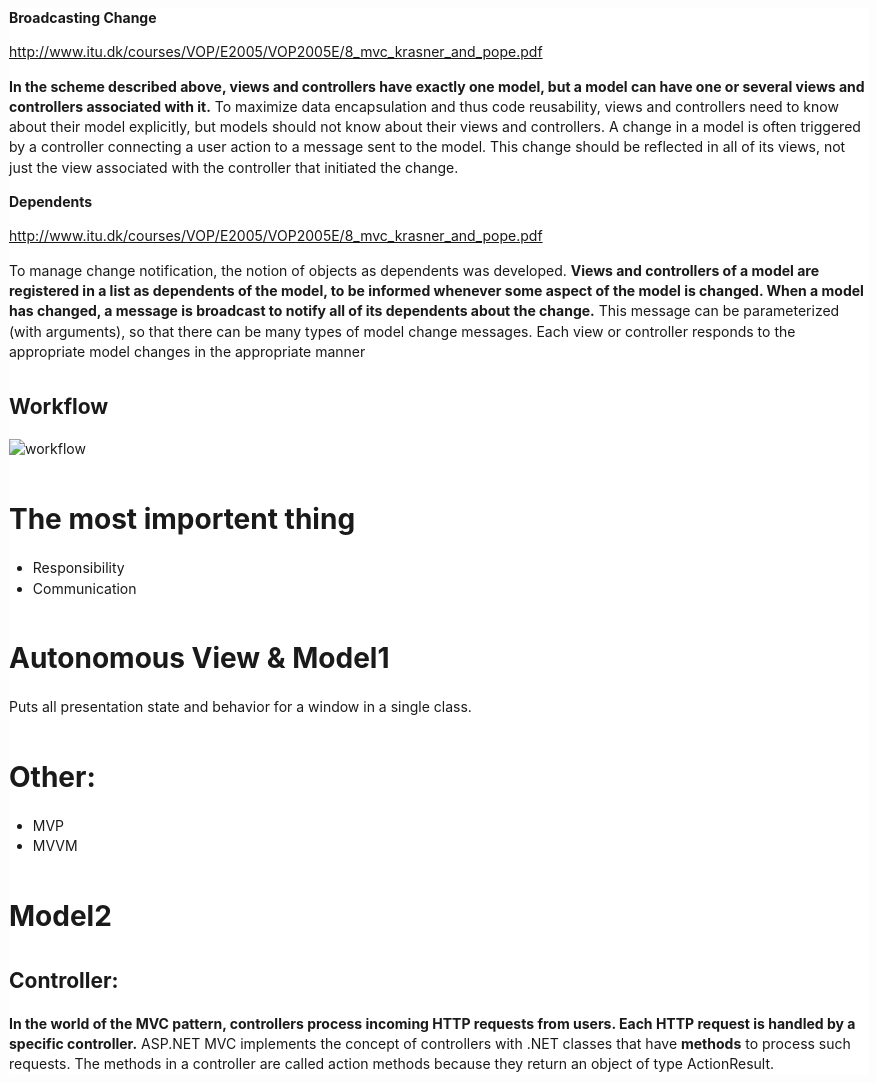 **Broadcasting Change**

http://www.itu.dk/courses/VOP/E2005/VOP2005E/8_mvc_krasner_and_pope.pdf

**In the scheme described above, views and controllers have exactly one model, but a model can 
have one or several views and controllers associated with it.** To maximize data encapsulation and 
thus code reusability, views and controllers need to know about their model explicitly, but models 
should not know about their views and controllers.
A change in a model is often triggered by a controller connecting a user action to a message sent 
to the model. This change should be reflected in all of its views, not just the view associated with 
the controller that initiated the change.

**Dependents**

http://www.itu.dk/courses/VOP/E2005/VOP2005E/8_mvc_krasner_and_pope.pdf

To manage change notification, the notion of objects as dependents was developed. **Views and 
controllers of a model are registered in a list as dependents of the model, to be informed whenever 
some aspect of the model is changed. When a model has changed, a message is broadcast to notify 
all of its dependents about the change.** This message can be parameterized (with arguments), so 
that there can be many types of model change messages. Each view or controller responds to the 
appropriate model changes in the appropriate manner

## Workflow

![workflow](./images/mvc_flow.png)

# The most importent thing

- Responsibility
- Communication

# Autonomous View & Model1

Puts all presentation state and behavior for a window in a single class.

# Other:

- MVP
- MVVM

# Model2

## Controller:

**In the world of the MVC pattern, controllers process incoming HTTP requests from 
users. Each HTTP request is handled by a specific controller.** ASP.NET MVC implements the concept of controllers 
with .NET classes that have **methods** to process such requests. The methods in a controller are called action methods
because they return an object of type ActionResult.
